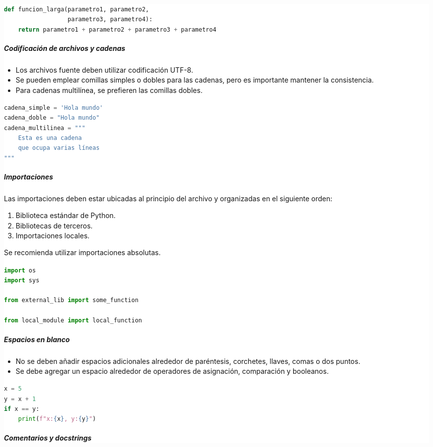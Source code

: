 ```python
def funcion_larga(parametro1, parametro2,
                  parametro3, parametro4):
    return parametro1 + parametro2 + parametro3 + parametro4
```

##### Codificación de archivos y cadenas

- Los archivos fuente deben utilizar codificación UTF-8.
- Se pueden emplear comillas simples o dobles para las cadenas, pero es importante mantener la consistencia.
- Para cadenas multilínea, se prefieren las comillas dobles.

```python
cadena_simple = 'Hola mundo'
cadena_doble = "Hola mundo"
cadena_multilinea = """
    Esta es una cadena
    que ocupa varias líneas
"""
```

##### Importaciones

Las importaciones deben estar ubicadas al principio del archivo y organizadas en el siguiente orden:

1. Biblioteca estándar de Python.
2. Bibliotecas de terceros.
3. Importaciones locales.

Se recomienda utilizar importaciones absolutas.

```python
import os
import sys

from external_lib import some_function

from local_module import local_function
```

##### Espacios en blanco

- No se deben añadir espacios adicionales alrededor de paréntesis, corchetes, llaves, comas o dos puntos.
- Se debe agregar un espacio alrededor de operadores de asignación, comparación y booleanos.

```python
x = 5
y = x + 1
if x == y:
    print(f"x:{x}, y:{y}")
```

##### Comentarios y docstrings

